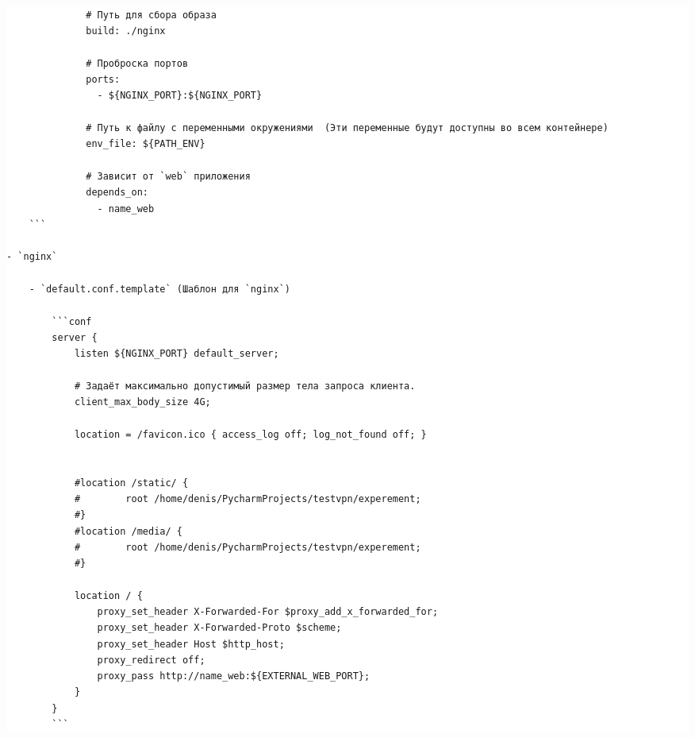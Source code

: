         		  # Путь для сбора образа
        		  build: ./nginx

        		  # Проброска портов
        		  ports:
        			- ${NGINX_PORT}:${NGINX_PORT}

        		  # Путь к файлу с переменными окружениями  (Эти переменные будут доступны во всем контейнере)
        		  env_file: ${PATH_ENV}

        		  # Зависит от `web` приложения
        		  depends_on:
        			- name_web
        ```

    - `nginx`

        - `default.conf.template` (Шаблон для `nginx`)

            ```conf
            server {
            	listen ${NGINX_PORT} default_server;

            	# Задаёт максимально допустимый размер тела запроса клиента.
            	client_max_body_size 4G;

            	location = /favicon.ico { access_log off; log_not_found off; }


            	#location /static/ {
            	#        root /home/denis/PycharmProjects/testvpn/experement;
            	#}
            	#location /media/ {
            	#        root /home/denis/PycharmProjects/testvpn/experement;
            	#}

            	location / {
            		proxy_set_header X-Forwarded-For $proxy_add_x_forwarded_for;
            		proxy_set_header X-Forwarded-Proto $scheme;
            		proxy_set_header Host $http_host;
            		proxy_redirect off;
            		proxy_pass http://name_web:${EXTERNAL_WEB_PORT};
            	}
            }
            ```
